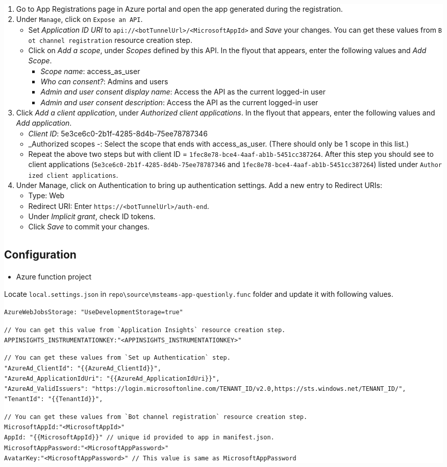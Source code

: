 1. Go to App Registrations page in Azure portal and open the app generated during the registration.
2. Under `Manage`, click on `Expose an API`. 
    - Set _Application ID URI_ to `api://<botTunnelUrl>/<MicrosoftAppId>` and _Save_ your changes. You can get these values from `Bot channel registration` resource creation step.
    - Click on _Add a scope_, under _Scopes_ defined by this API. In the flyout that appears, enter the following values and _Add Scope_.
        - _Scope name_: access_as_user
        - _Who can consent?_: Admins and users
        - _Admin and user consent display name_: Access the API as the current logged-in user
        - _Admin and user consent description_: Access the API as the current logged-in user
3. Click _Add a client application_, under _Authorized client applications_. In the flyout that appears, enter the following values and _Add application_.
    - _Client ID_: 5e3ce6c0-2b1f-4285-8d4b-75ee78787346
    - _Authorized scopes -: Select the scope that ends with access_as_user. (There should only be 1 scope in this list.)
    - Repeat the above two steps but with client ID = `1fec8e78-bce4-4aaf-ab1b-5451cc387264`. After this step you should see to client applications (`5e3ce6c0-2b1f-4285-8d4b-75ee78787346` and `1fec8e78-bce4-4aaf-ab1b-5451cc387264`) listed under `Authorized client applications`.
4. Under Manage, click on Authentication to bring up authentication settings. Add a new entry to Redirect URIs:
    - Type: Web
    - Redirect URI: Enter `https://<botTunnelUrl>/auth-end`.
    - Under _Implicit grant_, check ID tokens.
    - Click _Save_ to commit your changes.

## Configuration

* Azure function project

 Locate `local.settings.json` in `repo\source\msteams-app-questionly.func` folder and update it with following values.

```
AzureWebJobsStorage: "UseDevelopmentStorage=true"
```

```
// You can get this value from `Application Insights` resource creation step.
APPINSIGHTS_INSTRUMENTATIONKEY:"<APPINSIGHTS_INSTRUMENTATIONKEY>"
```

```
// You can get these values from `Set up Authentication` step.
"AzureAd_ClientId": "{{AzureAd_ClientId}}",
"AzureAd_ApplicationIdUri": "{{AzureAd_ApplicationIdUri}}",
"AzureAd_ValidIssuers": "https://login.microsoftonline.com/TENANT_ID/v2.0,https://sts.windows.net/TENANT_ID/",
"TenantId": "{{TenantId}}", 
```

```
// You can get these values from `Bot channel registration` resource creation step.
MicrosoftAppId:"<MicrosoftAppId>"
AppId: "{{MicrosoftAppId}}" // unique id provided to app in manifest.json.
MicrosoftAppPassword:"<MicrosoftAppPassword>"
AvatarKey:"<MicrosoftAppPassword>" // This value is same as MicrosoftAppPassword
```
